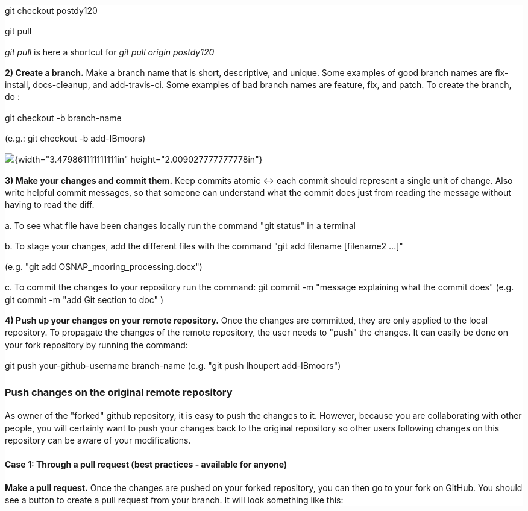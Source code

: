 git checkout postdy120

git pull

*git pull* is here a shortcut for *git pull origin postdy120*

**2) Create a branch.** Make a branch name that is short, descriptive,
and unique. Some examples of good branch names are fix-install,
docs-cleanup, and add-travis-ci. Some examples of bad branch names are
feature, fix, and patch. To create the branch, do :

git checkout -b branch-name

(e.g.: git checkout -b add-IBmoors)

![](media/image3.png){width="3.479861111111111in"
height="2.009027777777778in"}

**3) Make your changes and commit them.** Keep commits atomic \<-\> each
commit should represent a single unit of change. Also write helpful
commit messages, so that someone can understand what the commit does
just from reading the message without having to read the diff.

a\. To see what file have been changes locally run the command "git
status" in a terminal

b\. To stage your changes, add the different files with the command "git
add filename \[filename2 ...\]"

(e.g. "git add OSNAP_mooring_processing.docx")

c\. To commit the changes to your repository run the command: git commit
-m "message explaining what the commit does" (e.g. git commit -m \"add
Git section to doc\" )

**4) Push up your changes on your remote repository.** Once the changes
are committed, they are only applied to the local repository. To
propagate the changes of the remote repository, the user needs to "push"
the changes. It can easily be done on your fork repository by running
the command:

git push your-github-username branch-name (e.g. "git push lhoupert
add-IBmoors")

### Push changes on the original remote repository

As owner of the "forked" github repository, it is easy to push the
changes to it. However, because you are collaborating with other people,
you will certainly want to push your changes back to the original
repository so other users following changes on this repository can be
aware of your modifications.

#### **Case 1: Through a pull request (best practices - available for anyone)**

**Make a pull request.** Once the changes are pushed on your forked
repository, you can then go to your fork on GitHub. You should see a
button to create a pull request from your branch. It will look something
like this:
